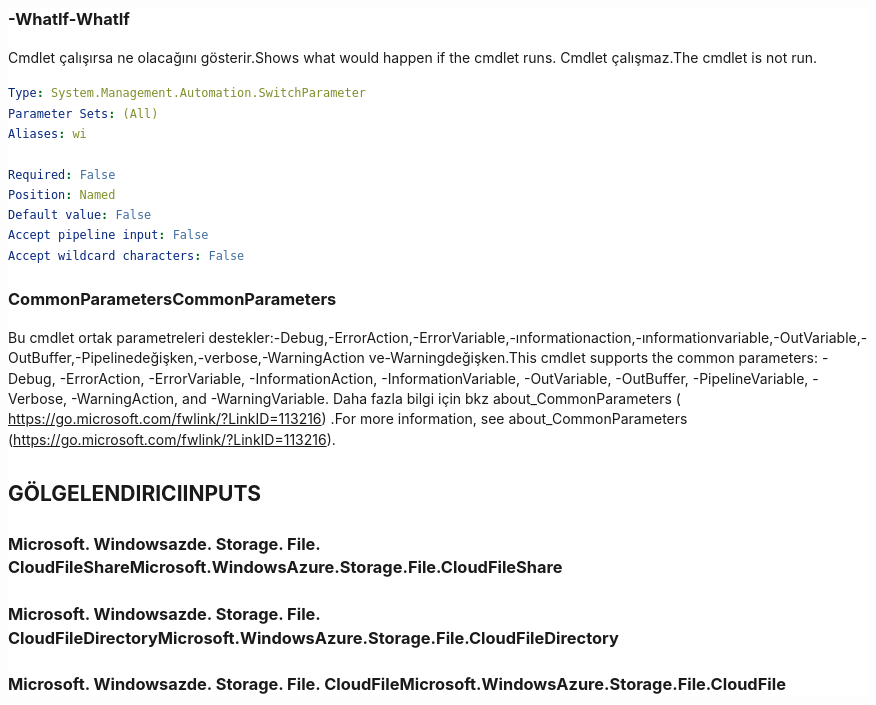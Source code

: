 ### <span data-ttu-id="95c2c-159">-WhatIf</span><span class="sxs-lookup"><span data-stu-id="95c2c-159">-WhatIf</span></span>
<span data-ttu-id="95c2c-160">Cmdlet çalışırsa ne olacağını gösterir.</span><span class="sxs-lookup"><span data-stu-id="95c2c-160">Shows what would happen if the cmdlet runs.</span></span>
<span data-ttu-id="95c2c-161">Cmdlet çalışmaz.</span><span class="sxs-lookup"><span data-stu-id="95c2c-161">The cmdlet is not run.</span></span>

```yaml
Type: System.Management.Automation.SwitchParameter
Parameter Sets: (All)
Aliases: wi

Required: False
Position: Named
Default value: False
Accept pipeline input: False
Accept wildcard characters: False
```

### <span data-ttu-id="95c2c-162">CommonParameters</span><span class="sxs-lookup"><span data-stu-id="95c2c-162">CommonParameters</span></span>
<span data-ttu-id="95c2c-163">Bu cmdlet ortak parametreleri destekler:-Debug,-ErrorAction,-ErrorVariable,-ınformationaction,-ınformationvariable,-OutVariable,-OutBuffer,-Pipelinedeğişken,-verbose,-WarningAction ve-Warningdeğişken.</span><span class="sxs-lookup"><span data-stu-id="95c2c-163">This cmdlet supports the common parameters: -Debug, -ErrorAction, -ErrorVariable, -InformationAction, -InformationVariable, -OutVariable, -OutBuffer, -PipelineVariable, -Verbose, -WarningAction, and -WarningVariable.</span></span> <span data-ttu-id="95c2c-164">Daha fazla bilgi için bkz about_CommonParameters ( https://go.microsoft.com/fwlink/?LinkID=113216) .</span><span class="sxs-lookup"><span data-stu-id="95c2c-164">For more information, see about_CommonParameters (https://go.microsoft.com/fwlink/?LinkID=113216).</span></span>

## <span data-ttu-id="95c2c-165">GÖLGELENDIRICI</span><span class="sxs-lookup"><span data-stu-id="95c2c-165">INPUTS</span></span>

### <span data-ttu-id="95c2c-166">Microsoft. Windowsazde. Storage. File. CloudFileShare</span><span class="sxs-lookup"><span data-stu-id="95c2c-166">Microsoft.WindowsAzure.Storage.File.CloudFileShare</span></span>

### <span data-ttu-id="95c2c-167">Microsoft. Windowsazde. Storage. File. CloudFileDirectory</span><span class="sxs-lookup"><span data-stu-id="95c2c-167">Microsoft.WindowsAzure.Storage.File.CloudFileDirectory</span></span>

### <span data-ttu-id="95c2c-168">Microsoft. Windowsazde. Storage. File. CloudFile</span><span class="sxs-lookup"><span data-stu-id="95c2c-168">Microsoft.WindowsAzure.Storage.File.CloudFile</span></span>
